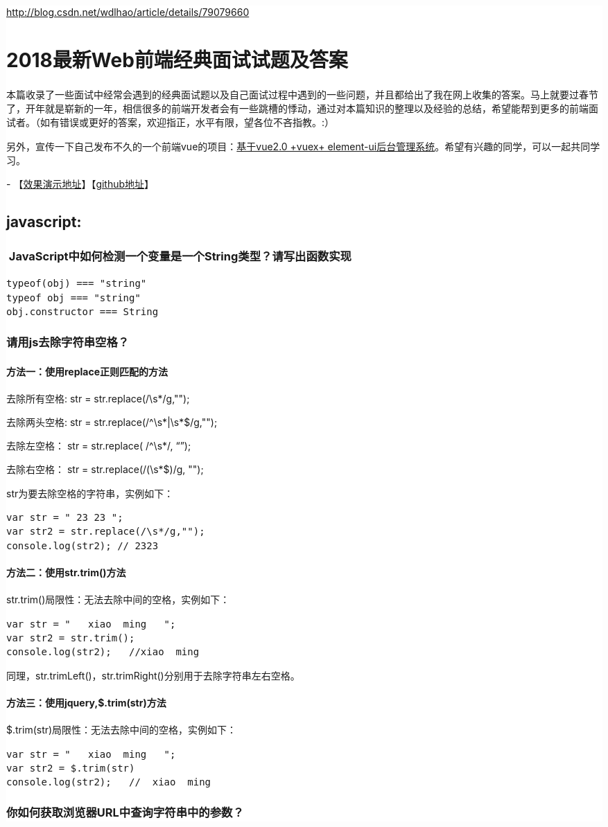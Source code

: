 <a href="http://blog.csdn.net/wdlhao/article/details/79079660">http://blog.csdn.net/wdlhao/article/details/79079660</a><div id="articleHeader"><h1>2018最新Web前端经典面试试题及答案</h1></div>
        
        
                            
                        
<div>本篇收录了一些面试中经常会遇到的经典面试题以及自己面试过程中遇到的一些问题，并且都给出了我在网上收集的答案。马上就要过春节了，开年就是崭新的一年，相信很多的前端开发者会有一些跳槽的悸动，通过对本篇知识的整理以及经验的总结，希望能帮到更多的前端面试者。（如有错误或更好的答案，欢迎指正，水平有限，望各位不吝指教。:）</div>
<p>
另外，宣传一下自己发布不久的一个前端vue的项目：<a href="http://118.126.117.130/" target="_blank">基于vue2.0 +vuex+ element-ui后台管理系统</a>。希望有兴趣的同学，可以一起共同学习。</p>
<p>
- 【<a href="http://118.126.117.130/" target="_blank">效果演示地址</a>】【<a href="https://github.com/wdlhao/vue2-element-touzi-admin" target="_blank">github地址</a>】</p>
<h2>
javascript:</h2>
<h3>
 JavaScript中如何检测一个变量是一个String类型？请写出函数实现</h3>
<div>
<pre>typeof(obj) === "string"
typeof obj === "string"
obj.constructor === String</pre>
</div>
<h3>
请用js去除字符串空格？</h3>
<h4>
方法一：使用replace正则匹配的方法</h4>
<p>
去除所有空格: str = str.replace(/\s*/g,"");      </p>
<p>
去除两头空格: str = str.replace(/^\s*|\s*$/g,"");</p>
<p>
去除左空格： str = str.replace( /^\s*/, “”);</p>
<p>
去除右空格： str = str.replace(/(\s*$)/g, "");</p>
<p>
str为要去除空格的字符串，实例如下：</p>
<div>
<pre>var str = " 23 23 ";
var str2 = str.replace(/\s*/g,"");
console.log(str2); // 2323</pre>
</div>
<h4>
方法二：使用str.trim()方法</h4>
<p>
str.trim()局限性：无法去除中间的空格，实例如下：</p>
<div>
<pre>var str = "   xiao  ming   ";
var str2 = str.trim();
console.log(str2);   //xiao  ming </pre>
</div>
<p>
同理，str.trimLeft()，str.trimRight()分别用于去除字符串左右空格。</p>
<h4>
方法三：使用jquery,$.trim(str)方法</h4>
<p>
$.trim(str)局限性：无法去除中间的空格，实例如下：</p>
<div>
<pre>var str = "   xiao  ming   ";
var str2 = $.trim(str)
console.log(str2);   //  xiao  ming</pre>
</div>
<div>
<h3>你如何获取浏览器URL中查询字符串中的参数？</h3>